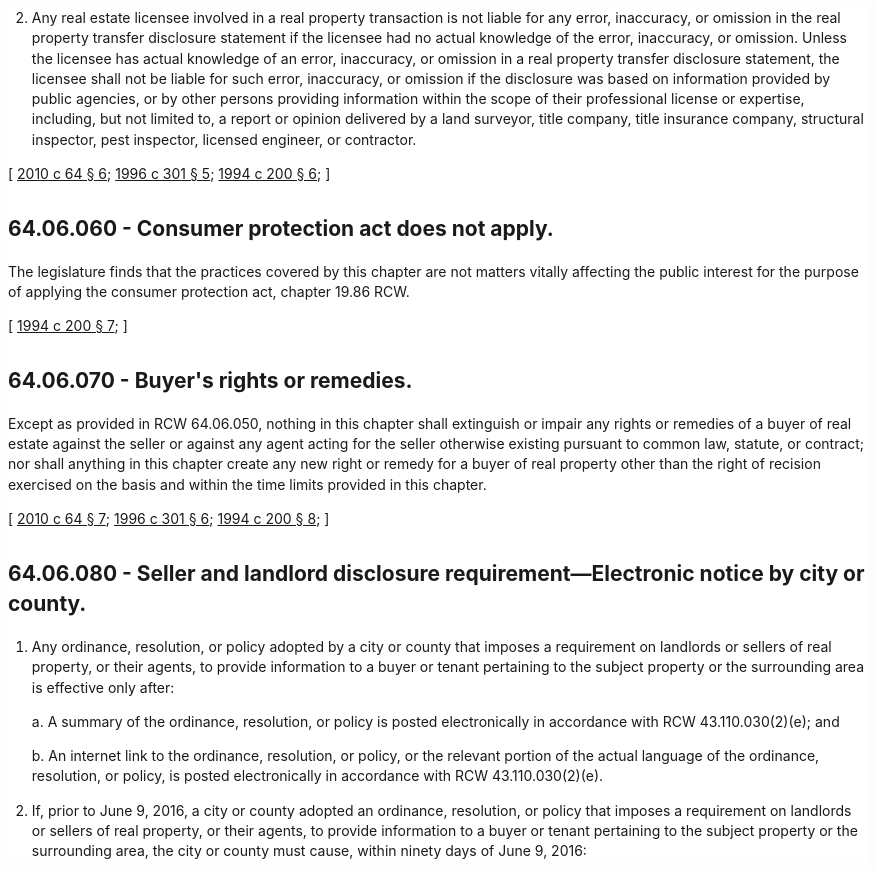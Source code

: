 2. Any real estate licensee involved in a real property transaction is not liable for any error, inaccuracy, or omission in the real property transfer disclosure statement if the licensee had no actual knowledge of the error, inaccuracy, or omission. Unless the licensee has actual knowledge of an error, inaccuracy, or omission in a real property transfer disclosure statement, the licensee shall not be liable for such error, inaccuracy, or omission if the disclosure was based on information provided by public agencies, or by other persons providing information within the scope of their professional license or expertise, including, but not limited to, a report or opinion delivered by a land surveyor, title company, title insurance company, structural inspector, pest inspector, licensed engineer, or contractor.

\[ [2010 c 64 § 6](http://lawfilesext.leg.wa.gov/biennium/2009-10/Pdf/Bills/Session%20Laws/Senate/6749-S.SL.pdf?cite=2010%20c%2064%20§%206); [1996 c 301 § 5](http://lawfilesext.leg.wa.gov/biennium/1995-96/Pdf/Bills/Session%20Laws/Senate/5053-S2.SL.pdf?cite=1996%20c%20301%20§%205); [1994 c 200 § 6](http://lawfilesext.leg.wa.gov/biennium/1993-94/Pdf/Bills/Session%20Laws/Senate/6283-S.SL.pdf?cite=1994%20c%20200%20§%206); \]

## 64.06.060 - Consumer protection act does not apply.
The legislature finds that the practices covered by this chapter are not matters vitally affecting the public interest for the purpose of applying the consumer protection act, chapter 19.86 RCW.

\[ [1994 c 200 § 7](http://lawfilesext.leg.wa.gov/biennium/1993-94/Pdf/Bills/Session%20Laws/Senate/6283-S.SL.pdf?cite=1994%20c%20200%20§%207); \]

## 64.06.070 - Buyer's rights or remedies.
Except as provided in RCW 64.06.050, nothing in this chapter shall extinguish or impair any rights or remedies of a buyer of real estate against the seller or against any agent acting for the seller otherwise existing pursuant to common law, statute, or contract; nor shall anything in this chapter create any new right or remedy for a buyer of real property other than the right of recision exercised on the basis and within the time limits provided in this chapter.

\[ [2010 c 64 § 7](http://lawfilesext.leg.wa.gov/biennium/2009-10/Pdf/Bills/Session%20Laws/Senate/6749-S.SL.pdf?cite=2010%20c%2064%20§%207); [1996 c 301 § 6](http://lawfilesext.leg.wa.gov/biennium/1995-96/Pdf/Bills/Session%20Laws/Senate/5053-S2.SL.pdf?cite=1996%20c%20301%20§%206); [1994 c 200 § 8](http://lawfilesext.leg.wa.gov/biennium/1993-94/Pdf/Bills/Session%20Laws/Senate/6283-S.SL.pdf?cite=1994%20c%20200%20§%208); \]

## 64.06.080 - Seller and landlord disclosure requirement—Electronic notice by city or county.
1. Any ordinance, resolution, or policy adopted by a city or county that imposes a requirement on landlords or sellers of real property, or their agents, to provide information to a buyer or tenant pertaining to the subject property or the surrounding area is effective only after:

    a.  A summary of the ordinance, resolution, or policy is posted electronically in accordance with RCW 43.110.030(2)(e); and

    b.  An internet link to the ordinance, resolution, or policy, or the relevant portion of the actual language of the ordinance, resolution, or policy, is posted electronically in accordance with RCW 43.110.030(2)(e).

2. If, prior to June 9, 2016, a city or county adopted an ordinance, resolution, or policy that imposes a requirement on landlords or sellers of real property, or their agents, to provide information to a buyer or tenant pertaining to the subject property or the surrounding area, the city or county must cause, within ninety days of June 9, 2016:
